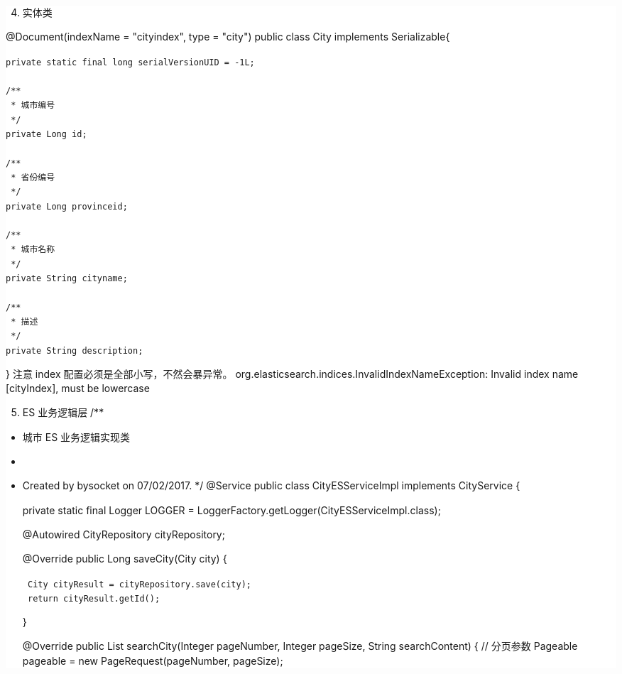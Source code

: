 4. 实体类

@Document(indexName = "cityindex", type = "city")
public class City implements Serializable{
 
    private static final long serialVersionUID = -1L;
 
    /**
     * 城市编号
     */
    private Long id;
 
    /**
     * 省份编号
     */
    private Long provinceid;
 
    /**
     * 城市名称
     */
    private String cityname;
 
    /**
     * 描述
     */
    private String description;
}
注意
index 配置必须是全部小写，不然会暴异常。
org.elasticsearch.indices.InvalidIndexNameException: Invalid index name [cityIndex], must be lowercase

5. ES 业务逻辑层
/**
 * 城市 ES 业务逻辑实现类
 *
 * Created by bysocket on 07/02/2017.
 */
@Service
public class CityESServiceImpl implements CityService {
 
    private static final Logger LOGGER = LoggerFactory.getLogger(CityESServiceImpl.class);
 
    @Autowired
    CityRepository cityRepository;
 
    @Override
    public Long saveCity(City city) {
 
        City cityResult = cityRepository.save(city);
        return cityResult.getId();
    }
 
    @Override
    public List<City> searchCity(Integer pageNumber,
                                 Integer pageSize,
                                 String searchContent) {
        // 分页参数
        Pageable pageable = new PageRequest(pageNumber, pageSize);
 